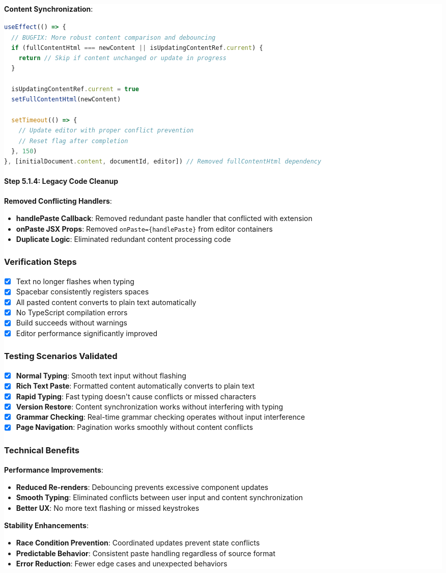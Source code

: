 **Content Synchronization**:
```typescript
useEffect(() => {
  // BUGFIX: More robust content comparison and debouncing
  if (fullContentHtml === newContent || isUpdatingContentRef.current) {
    return // Skip if content unchanged or update in progress
  }
  
  isUpdatingContentRef.current = true
  setFullContentHtml(newContent)
  
  setTimeout(() => {
    // Update editor with proper conflict prevention
    // Reset flag after completion
  }, 150)
}, [initialDocument.content, documentId, editor]) // Removed fullContentHtml dependency
```

#### Step 5.1.4: Legacy Code Cleanup
**Removed Conflicting Handlers**:
- **handlePaste Callback**: Removed redundant paste handler that conflicted with extension
- **onPaste JSX Props**: Removed `onPaste={handlePaste}` from editor containers
- **Duplicate Logic**: Eliminated redundant content processing code

### Verification Steps
- [x] Text no longer flashes when typing
- [x] Spacebar consistently registers spaces
- [x] All pasted content converts to plain text automatically
- [x] No TypeScript compilation errors
- [x] Build succeeds without warnings
- [x] Editor performance significantly improved

### Testing Scenarios Validated
- [x] **Normal Typing**: Smooth text input without flashing
- [x] **Rich Text Paste**: Formatted content automatically converts to plain text
- [x] **Rapid Typing**: Fast typing doesn't cause conflicts or missed characters
- [x] **Version Restore**: Content synchronization works without interfering with typing
- [x] **Grammar Checking**: Real-time grammar checking operates without input interference
- [x] **Page Navigation**: Pagination works smoothly without content conflicts

### Technical Benefits

**Performance Improvements**:
- **Reduced Re-renders**: Debouncing prevents excessive component updates
- **Smooth Typing**: Eliminated conflicts between user input and content synchronization
- **Better UX**: No more text flashing or missed keystrokes

**Stability Enhancements**:
- **Race Condition Prevention**: Coordinated updates prevent state conflicts
- **Predictable Behavior**: Consistent paste handling regardless of source format
- **Error Reduction**: Fewer edge cases and unexpected behaviors
